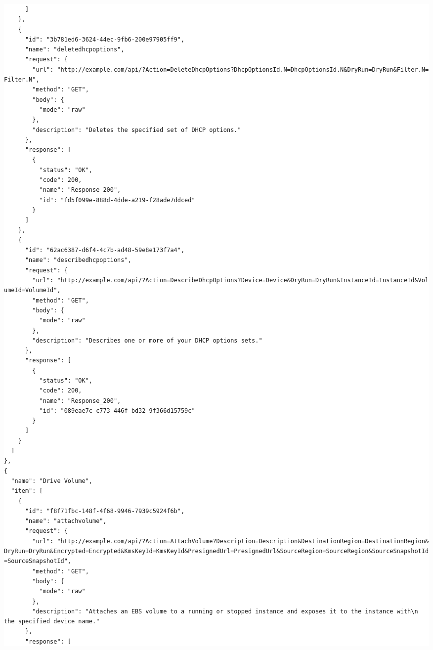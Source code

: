           ]
        },
        {
          "id": "3b781ed6-3624-44ec-9fb6-200e97905ff9",
          "name": "deletedhcpoptions",
          "request": {
            "url": "http://example.com/api/?Action=DeleteDhcpOptions?DhcpOptionsId.N=DhcpOptionsId.N&DryRun=DryRun&Filter.N=Filter.N",
            "method": "GET",
            "body": {
              "mode": "raw"
            },
            "description": "Deletes the specified set of DHCP options."
          },
          "response": [
            {
              "status": "OK",
              "code": 200,
              "name": "Response_200",
              "id": "fd5f099e-888d-4dde-a219-f28ade7ddced"
            }
          ]
        },
        {
          "id": "62ac6387-d6f4-4c7b-ad48-59e8e173f7a4",
          "name": "describedhcpoptions",
          "request": {
            "url": "http://example.com/api/?Action=DescribeDhcpOptions?Device=Device&DryRun=DryRun&InstanceId=InstanceId&VolumeId=VolumeId",
            "method": "GET",
            "body": {
              "mode": "raw"
            },
            "description": "Describes one or more of your DHCP options sets."
          },
          "response": [
            {
              "status": "OK",
              "code": 200,
              "name": "Response_200",
              "id": "089eae7c-c773-446f-bd32-9f366d15759c"
            }
          ]
        }
      ]
    },
    {
      "name": "Drive Volume",
      "item": [
        {
          "id": "f8f71fbc-148f-4f68-9946-7939c5924f6b",
          "name": "attachvolume",
          "request": {
            "url": "http://example.com/api/?Action=AttachVolume?Description=Description&DestinationRegion=DestinationRegion&DryRun=DryRun&Encrypted=Encrypted&KmsKeyId=KmsKeyId&PresignedUrl=PresignedUrl&SourceRegion=SourceRegion&SourceSnapshotId=SourceSnapshotId",
            "method": "GET",
            "body": {
              "mode": "raw"
            },
            "description": "Attaches an EBS volume to a running or stopped instance and exposes it to the instance with\n      the specified device name."
          },
          "response": [